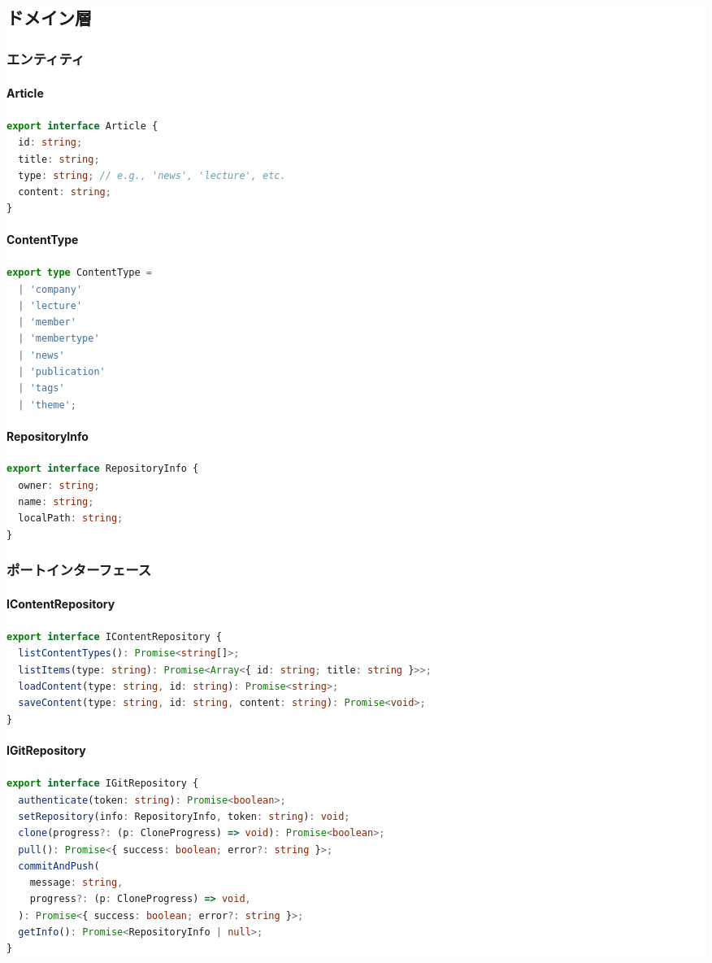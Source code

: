 ## ドメイン層

### エンティティ

#### Article
```typescript
export interface Article {
  id: string;
  title: string;
  type: string; // e.g., 'news', 'lecture', etc.
  content: string;
}
```

#### ContentType
```typescript
export type ContentType =
  | 'company'
  | 'lecture'
  | 'member'
  | 'membertype'
  | 'news'
  | 'publication'
  | 'tags'
  | 'theme';
```

#### RepositoryInfo
```typescript
export interface RepositoryInfo {
  owner: string;
  name: string;
  localPath: string;
}
```

### ポートインターフェース

#### IContentRepository
```typescript
export interface IContentRepository {
  listContentTypes(): Promise<string[]>;
  listItems(type: string): Promise<Array<{ id: string; title: string }>>;
  loadContent(type: string, id: string): Promise<string>;
  saveContent(type: string, id: string, content: string): Promise<void>;
}
```

#### IGitRepository
```typescript
export interface IGitRepository {
  authenticate(token: string): Promise<boolean>;
  setRepository(info: RepositoryInfo, token: string): void;
  clone(progress?: (p: CloneProgress) => void): Promise<boolean>;
  pull(): Promise<{ success: boolean; error?: string }>;
  commitAndPush(
    message: string,
    progress?: (p: CloneProgress) => void,
  ): Promise<{ success: boolean; error?: string }>;
  getInfo(): Promise<RepositoryInfo | null>;
}
```

